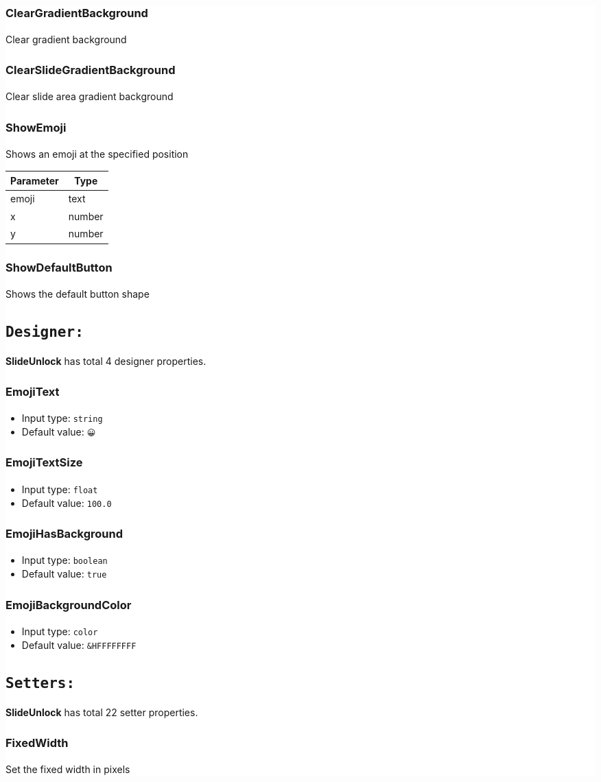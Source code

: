 ### ClearGradientBackground
Clear gradient background

### ClearSlideGradientBackground
Clear slide area gradient background

### ShowEmoji
Shows an emoji at the specified position

| Parameter | Type
| - | - |
| emoji | text
| x | number
| y | number

### ShowDefaultButton
Shows the default button shape

## <kbd>Designer:</kbd>
**SlideUnlock** has total 4 designer properties.

### EmojiText

* Input type: `string`
* Default value: `😀`

### EmojiTextSize

* Input type: `float`
* Default value: `100.0`

### EmojiHasBackground

* Input type: `boolean`
* Default value: `true`

### EmojiBackgroundColor

* Input type: `color`
* Default value: `&HFFFFFFFF`

## <kbd>Setters:</kbd>
**SlideUnlock** has total 22 setter properties.

### FixedWidth
Set the fixed width in pixels
